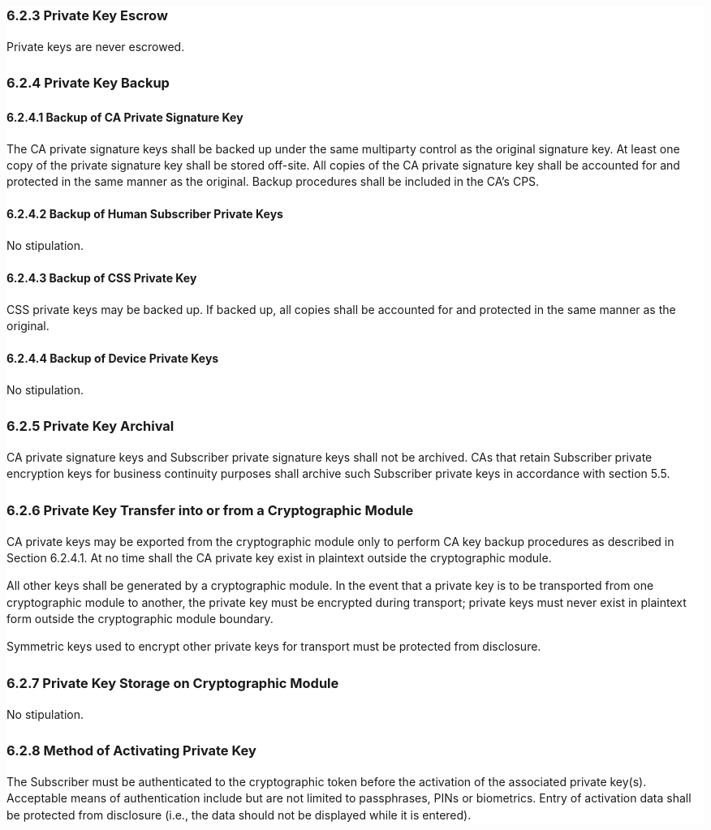### 6.2.3 Private Key Escrow

Private keys are never escrowed.

### 6.2.4 Private Key Backup

#### 6.2.4.1 Backup of CA Private Signature Key

The CA private signature keys shall be backed up under the same multiparty control as the original signature key. At least one copy of the private signature key shall be stored off-site. All copies of the CA private signature key shall be accounted for and protected in the same manner as the original. Backup procedures shall be included in the CA’s CPS.

#### 6.2.4.2 Backup of Human Subscriber Private Keys

No stipulation.

#### 6.2.4.3 Backup of CSS Private Key

CSS private keys may be backed up. If backed up, all copies shall be accounted for and protected in the same manner as the original.

#### 6.2.4.4 Backup of Device Private Keys

No stipulation.

### 6.2.5 Private Key Archival

CA private signature keys and Subscriber private signature keys shall not be archived. CAs that retain Subscriber private encryption keys for business continuity purposes shall archive such Subscriber private keys in accordance with section 5.5.

### 6.2.6 Private Key Transfer into or from a Cryptographic Module

CA private keys may be exported from the cryptographic module only to perform CA key backup procedures as described in Section 6.2.4.1. At no time shall the CA private key exist in plaintext outside the cryptographic module.

All other keys shall be generated by a cryptographic module. In the event that a private key is to be transported from one cryptographic module to another, the private key must be encrypted during transport; private keys must never exist in plaintext form outside the cryptographic module boundary.

Symmetric keys used to encrypt other private keys for transport must be protected from disclosure.

### 6.2.7 Private Key Storage on Cryptographic Module

No stipulation.

### 6.2.8 Method of Activating Private Key

The Subscriber must be authenticated to the cryptographic token before the activation of the associated private key(s). Acceptable means of authentication include but are not limited to passphrases, PINs or biometrics. Entry of activation data shall be protected from disclosure (i.e., the data should not be displayed while it is entered).
